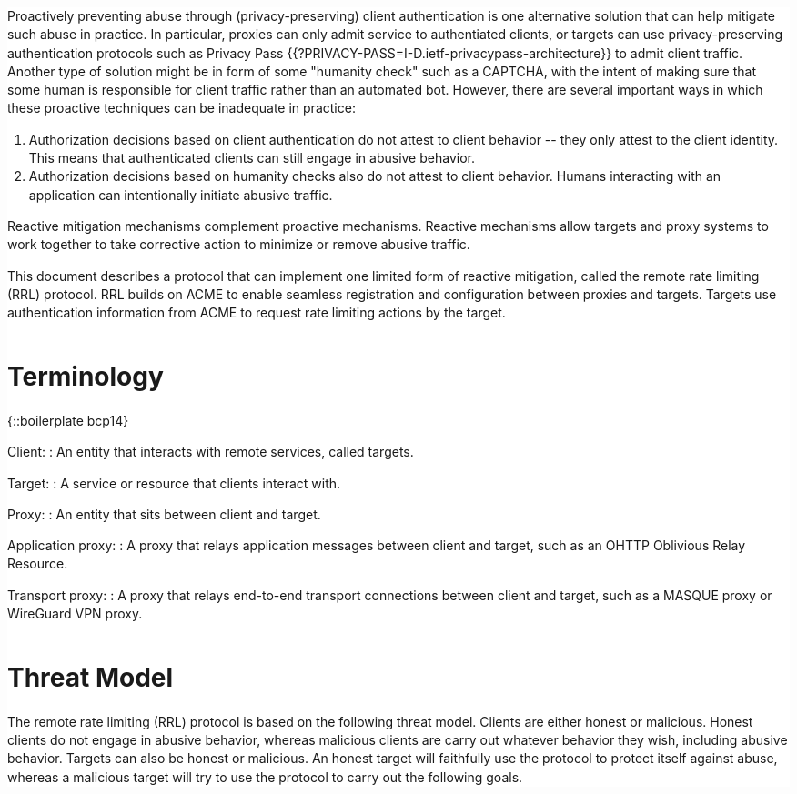 Proactively preventing abuse through (privacy-preserving) client authentication
is one alternative solution that can help mitigate such abuse in practice.
In particular, proxies can only admit service to authentiated clients, or
targets can use privacy-preserving authentication protocols such as Privacy
Pass {{?PRIVACY-PASS=I-D.ietf-privacypass-architecture}} to admit client traffic.
Another type of solution might be in form of some "humanity check" such as a
CAPTCHA, with the intent of making sure that some human is responsible for client
traffic rather than an automated bot. However, there are several important ways
in which these proactive techniques can be inadequate in practice:

1. Authorization decisions based on client authentication do not attest to
client behavior -- they only attest to the client identity. This means that
authenticated clients can still engage in abusive behavior.
1. Authorization decisions based on humanity checks also do not attest to
client behavior. Humans interacting with an application can intentionally
initiate abusive traffic.

Reactive mitigation mechanisms complement proactive mechanisms. Reactive
mechanisms allow targets and proxy systems to work together to take
corrective action to minimize or remove abusive traffic.

This document describes a protocol that can implement one limited
form of reactive mitigation, called the remote rate limiting (RRL)
protocol. RRL builds on ACME to enable seamless registration and
configuration between proxies and targets. Targets use authentication
information from ACME to request rate limiting actions by the target.

# Terminology

{::boilerplate bcp14}

Client:
: An entity that interacts with remote services, called targets.

Target:
: A service or resource that clients interact with.

Proxy:
: An entity that sits between client and target.

Application proxy:
: A proxy that relays application messages between client and target,
  such as an OHTTP Oblivious Relay Resource.

Transport proxy:
: A proxy that relays end-to-end transport connections between client
  and target, such as a MASQUE proxy or WireGuard VPN proxy.

# Threat Model

The remote rate limiting (RRL) protocol is based on the following threat model.
Clients are either honest or malicious. Honest clients do not engage in abusive
behavior, whereas malicious clients are carry out whatever behavior they wish,
including abusive behavior. Targets can also be honest or malicious. An honest
target will faithfully use the protocol to protect itself against abuse, whereas
a malicious target will try to use the protocol to carry out the following goals.
